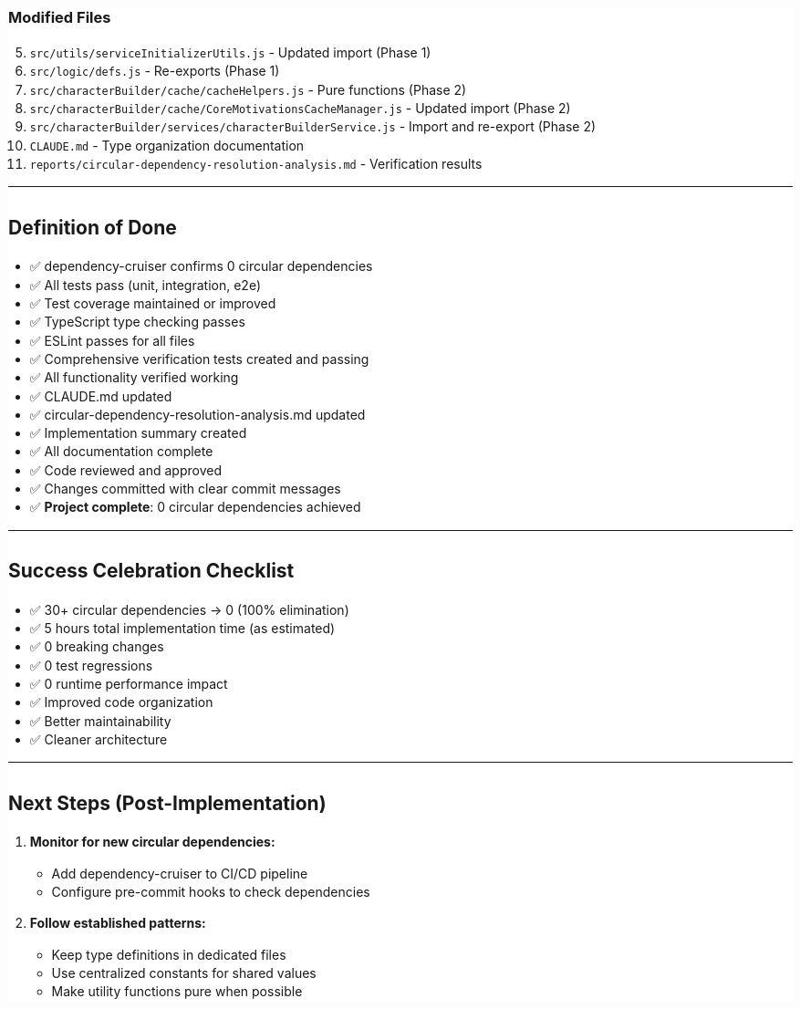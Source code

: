 ### Modified Files
5. `src/utils/serviceInitializerUtils.js` - Updated import (Phase 1)
6. `src/logic/defs.js` - Re-exports (Phase 1)
7. `src/characterBuilder/cache/cacheHelpers.js` - Pure functions (Phase 2)
8. `src/characterBuilder/cache/CoreMotivationsCacheManager.js` - Updated import (Phase 2)
9. `src/characterBuilder/services/characterBuilderService.js` - Import and re-export (Phase 2)
10. `CLAUDE.md` - Type organization documentation
11. `reports/circular-dependency-resolution-analysis.md` - Verification results

---

## Definition of Done

- ✅ dependency-cruiser confirms 0 circular dependencies
- ✅ All tests pass (unit, integration, e2e)
- ✅ Test coverage maintained or improved
- ✅ TypeScript type checking passes
- ✅ ESLint passes for all files
- ✅ Comprehensive verification tests created and passing
- ✅ All functionality verified working
- ✅ CLAUDE.md updated
- ✅ circular-dependency-resolution-analysis.md updated
- ✅ Implementation summary created
- ✅ All documentation complete
- ✅ Code reviewed and approved
- ✅ Changes committed with clear commit messages
- ✅ **Project complete**: 0 circular dependencies achieved

---

## Success Celebration Checklist

- ✅ 30+ circular dependencies → 0 (100% elimination)
- ✅ 5 hours total implementation time (as estimated)
- ✅ 0 breaking changes
- ✅ 0 test regressions
- ✅ 0 runtime performance impact
- ✅ Improved code organization
- ✅ Better maintainability
- ✅ Cleaner architecture

---

## Next Steps (Post-Implementation)

1. **Monitor for new circular dependencies:**
   - Add dependency-cruiser to CI/CD pipeline
   - Configure pre-commit hooks to check dependencies

2. **Follow established patterns:**
   - Keep type definitions in dedicated files
   - Use centralized constants for shared values
   - Make utility functions pure when possible
